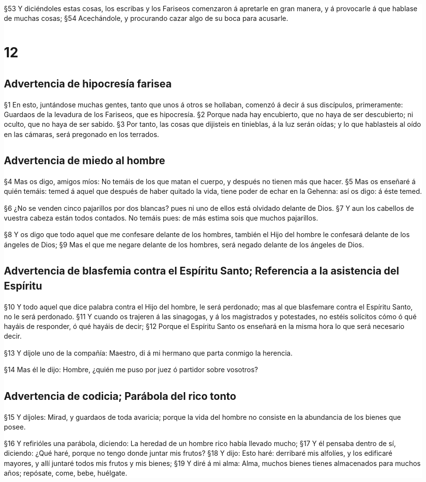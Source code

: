 §53 Y diciéndoles estas cosas, los escribas y los Fariseos comenzaron á apretarle en gran manera, y á provocarle á que hablase de muchas cosas; 
§54 Acechándole, y procurando cazar algo de su boca para acusarle. 

# 12 
## Advertencia de hipocresía farisea
§1 En esto, juntándose muchas gentes, tanto que unos á otros se hollaban, comenzó á decir á sus discípulos, primeramente: Guardaos de la levadura de los Fariseos, que es hipocresía. 
§2 Porque nada hay encubierto, que no haya de ser descubierto; ni oculto, que no haya de ser sabido. 
§3 Por tanto, las cosas que dijisteis en tinieblas, á la luz serán oídas; y lo que hablasteis al oído en las cámaras, será pregonado en los terrados.

## Advertencia de miedo al hombre
§4 Mas os digo, amigos míos: No temáis de los que matan el cuerpo, y después no tienen más que hacer. 
§5 Mas os enseñaré á quién temáis: temed á aquel que después de haber quitado la vida, tiene poder de echar en la Gehenna: así os digo: á éste temed.

§6 ¿No se venden cinco pajarillos por dos blancas? pues ni uno de ellos está olvidado delante de Dios. 
§7 Y aun los cabellos de vuestra cabeza están todos contados. No temáis pues: de más estima sois que muchos pajarillos.

§8 Y os digo que todo aquel que me confesare delante de los hombres, también el Hijo del hombre le confesará delante de los ángeles de Dios; 
§9 Mas el que me negare delante de los hombres, será negado delante de los ángeles de Dios.

## Advertencia de blasfemia contra el Espíritu Santo; Referencia a la asistencia del Espíritu
§10 Y todo aquel que dice palabra contra el Hijo del hombre, le será perdonado; mas al que blasfemare contra el Espíritu Santo, no le será perdonado. 
§11 Y cuando os trajeren á las sinagogas, y á los magistrados y potestades, no estéis solícitos cómo ó qué hayáis de responder, ó qué hayáis de decir; 
§12 Porque el Espíritu Santo os enseñará en la misma hora lo que será necesario decir.

§13 Y díjole uno de la compañía: Maestro, di á mi hermano que parta conmigo la herencia.

§14 Mas él le dijo: Hombre, ¿quién me puso por juez ó partidor sobre vosotros?

## Advertencia de codicia; Parábola del rico tonto
§15 Y díjoles: Mirad, y guardaos de toda avaricia; porque la vida del hombre no consiste en la abundancia de los bienes que posee.

§16 Y refirióles una parábola, diciendo: La heredad de un hombre rico había llevado mucho; 
§17 Y él pensaba dentro de sí, diciendo: ¿Qué haré, porque no tengo donde juntar mis frutos? 
§18 Y dijo: Esto haré: derribaré mis alfolíes, y los edificaré mayores, y allí juntaré todos mis frutos y mis bienes; 
§19 Y diré á mi alma: Alma, muchos bienes tienes almacenados para muchos años; repósate, come, bebe, huélgate.
